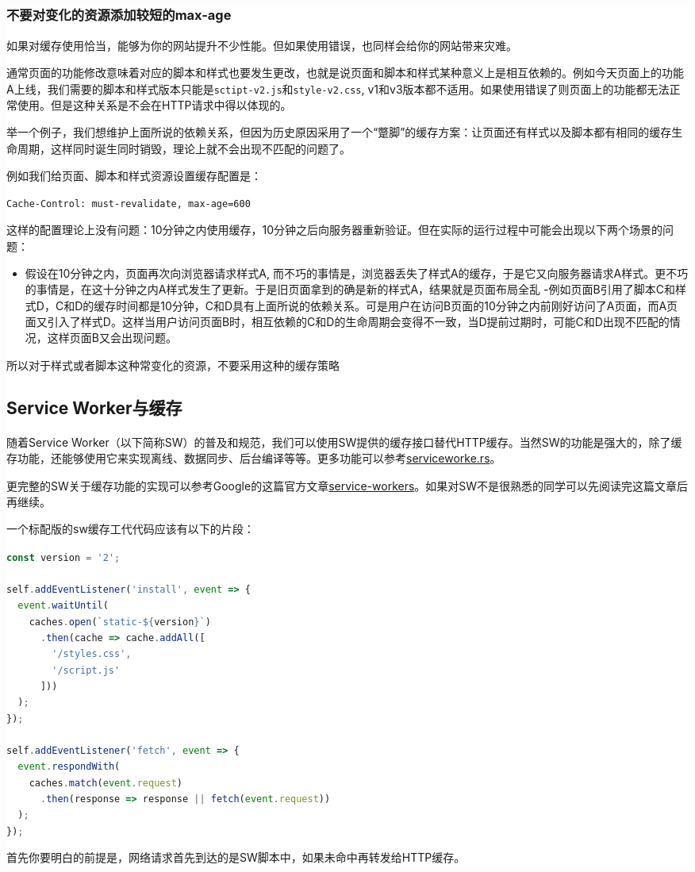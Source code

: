 ### 不要对变化的资源添加较短的max-age

如果对缓存使用恰当，能够为你的网站提升不少性能。但如果使用错误，也同样会给你的网站带来灾难。

通常页面的功能修改意味着对应的脚本和样式也要发生更改，也就是说页面和脚本和样式某种意义上是相互依赖的。例如今天页面上的功能A上线，我们需要的脚本和样式版本只能是`sctipt-v2.js`和`style-v2.css`, v1和v3版本都不适用。如果使用错误了则页面上的功能都无法正常使用。但是这种关系是不会在HTTP请求中得以体现的。

举一个例子，我们想维护上面所说的依赖关系，但因为历史原因采用了一个“蹩脚”的缓存方案：让页面还有样式以及脚本都有相同的缓存生命周期，这样同时诞生同时销毁，理论上就不会出现不匹配的问题了。

例如我们给页面、脚本和样式资源设置缓存配置是：

```http
Cache-Control: must-revalidate, max-age=600
```

这样的配置理论上没有问题：10分钟之内使用缓存，10分钟之后向服务器重新验证。但在实际的运行过程中可能会出现以下两个场景的问题：

- 假设在10分钟之内，页面再次向浏览器请求样式A, 而不巧的事情是，浏览器丢失了样式A的缓存，于是它又向服务器请求A样式。更不巧的事情是，在这十分钟之内A样式发生了更新。于是旧页面拿到的确是新的样式A，结果就是页面布局全乱
-例如页面B引用了脚本C和样式D，C和D的缓存时间都是10分钟，C和D具有上面所说的依赖关系。可是用户在访问B页面的10分钟之内前刚好访问了A页面，而A页面又引入了样式D。这样当用户访问页面B时，相互依赖的C和D的生命周期会变得不一致，当D提前过期时，可能C和D出现不匹配的情况，这样页面B又会出现问题。

所以对于样式或者脚本这种常变化的资源，不要采用这种的缓存策略

## Service Worker与缓存

随着Service Worker（以下简称SW）的普及和规范，我们可以使用SW提供的缓存接口替代HTTP缓存。当然SW的功能是强大的，除了缓存功能，还能够使用它来实现离线、数据同步、后台编译等等。更多功能可以参考[serviceworke.rs](serviceworke.rs)。

更完整的SW关于缓存功能的实现可以参考Google的这篇官方文章[service-workers](https://developers.google.com/web/fundamentals/getting-started/primers/service-workers)。如果对SW不是很熟悉的同学可以先阅读完这篇文章后再继续。

一个标配版的sw缓存工代代码应该有以下的片段：

```javascript
const version = '2';

self.addEventListener('install', event => {
  event.waitUntil(
    caches.open(`static-${version}`)
      .then(cache => cache.addAll([
        '/styles.css',
        '/script.js'
      ]))
  );
});

self.addEventListener('fetch', event => {
  event.respondWith(
    caches.match(event.request)
      .then(response => response || fetch(event.request))
  );
});
```

首先你要明白的前提是，网络请求首先到达的是SW脚本中，如果未命中再转发给HTTP缓存。
